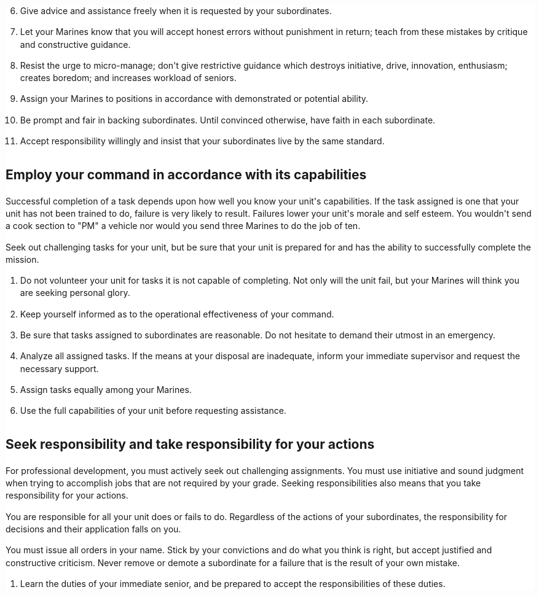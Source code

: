 6. Give advice and assistance freely when it is requested by your subordinates.

7. Let your Marines know that you will accept honest errors without punishment in return; teach from these mistakes by critique and constructive guidance.

8. Resist the urge to micro-manage; don't give restrictive guidance which destroys initiative, drive, innovation, enthusiasm; creates boredom; and increases workload of seniors.

9. Assign your Marines to positions in accordance with demonstrated or potential ability.

10. Be prompt and fair in backing subordinates. Until convinced otherwise, have faith in each subordinate.

11. Accept responsibility willingly and insist that your subordinates live by the same standard.


## Employ your command in accordance with its capabilities

Successful completion of a task depends upon how well you know your unit's capabilities. If the task assigned is one that your unit has not been trained to do, failure is very likely to result. Failures lower your unit's morale and self esteem. You wouldn't send a cook section to "PM" a vehicle nor would you send three Marines to do the job of ten.

Seek out challenging tasks for your unit, but be sure that your unit is prepared for and has the ability to successfully complete the mission.

1. Do not volunteer your unit for tasks it is not capable of completing. Not only will the unit fail, but your Marines will think you are seeking personal glory.

2. Keep yourself informed as to the operational effectiveness of your command.

3. Be sure that tasks assigned to subordinates are reasonable. Do not hesitate to demand their utmost in an emergency.

4. Analyze all assigned tasks. If the means at your disposal are inadequate, inform your immediate supervisor and request the necessary support.

5. Assign tasks equally among your Marines.

6. Use the full capabilities of your unit before requesting assistance.


## Seek responsibility and take responsibility for your actions

For professional development, you must actively seek out challenging assignments. You must use initiative and sound judgment when trying to accomplish jobs that are not required by your grade. Seeking responsibilities also means that you take responsibility for your actions.

You are responsible for all your unit does or fails to do. Regardless of the actions of your subordinates, the responsibility for decisions and their application falls on you.

You must issue all orders in your name. Stick by your convictions and do what you think is right, but accept justified and constructive criticism. Never remove or demote a subordinate for a failure that is the result of your own mistake.

1. Learn the duties of your immediate senior, and be prepared to accept the responsibilities of these duties.
